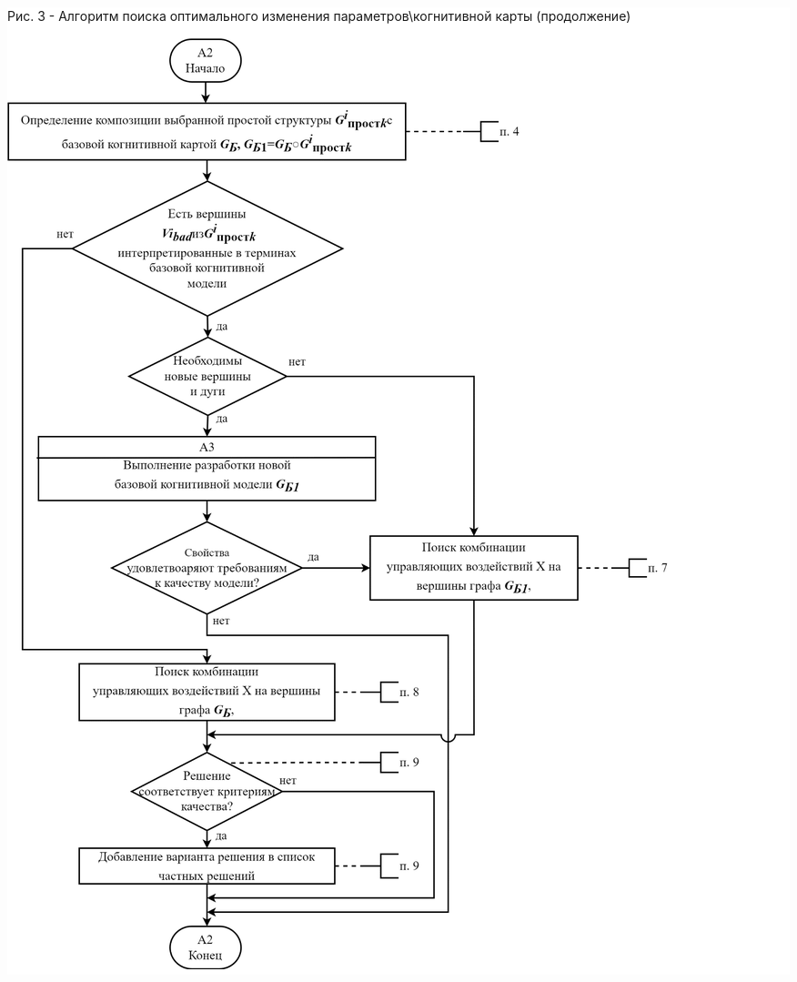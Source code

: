 Рис. 3 - Алгоритм поиска оптимального изменения параметров\когнитивной карты (продолжение)

![](./media/image4.png)
